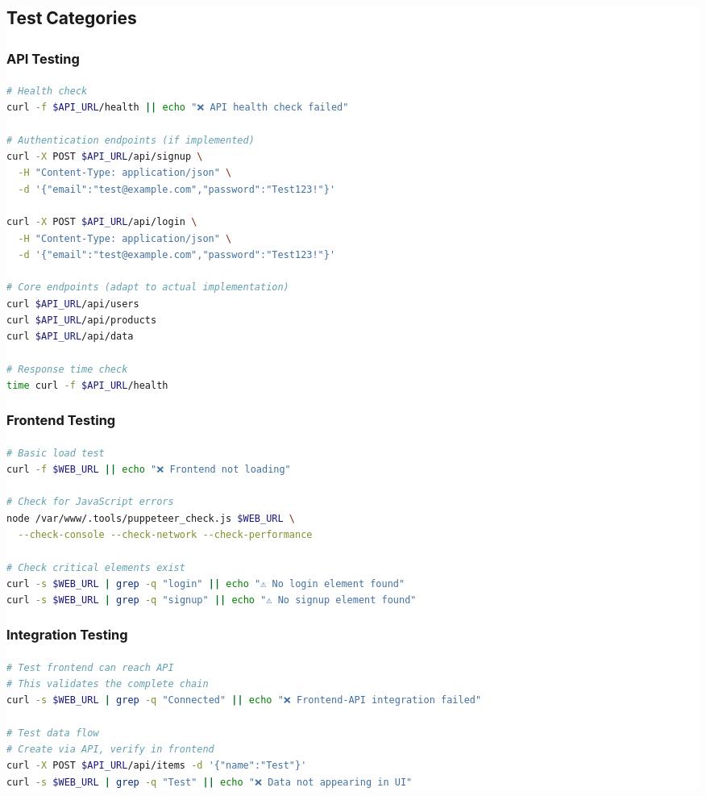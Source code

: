 ## Test Categories

### API Testing
```bash
# Health check
curl -f $API_URL/health || echo "❌ API health check failed"

# Authentication endpoints (if implemented)
curl -X POST $API_URL/api/signup \
  -H "Content-Type: application/json" \
  -d '{"email":"test@example.com","password":"Test123!"}'

curl -X POST $API_URL/api/login \
  -H "Content-Type: application/json" \
  -d '{"email":"test@example.com","password":"Test123!"}'

# Core endpoints (adapt to actual implementation)
curl $API_URL/api/users
curl $API_URL/api/products
curl $API_URL/api/data

# Response time check
time curl -f $API_URL/health
```

### Frontend Testing
```bash
# Basic load test
curl -f $WEB_URL || echo "❌ Frontend not loading"

# Check for JavaScript errors
node /var/www/.tools/puppeteer_check.js $WEB_URL \
  --check-console --check-network --check-performance

# Check critical elements exist
curl -s $WEB_URL | grep -q "login" || echo "⚠️ No login element found"
curl -s $WEB_URL | grep -q "signup" || echo "⚠️ No signup element found"
```

### Integration Testing
```bash
# Test frontend can reach API
# This validates the complete chain
curl -s $WEB_URL | grep -q "Connected" || echo "❌ Frontend-API integration failed"

# Test data flow
# Create via API, verify in frontend
curl -X POST $API_URL/api/items -d '{"name":"Test"}'
curl -s $WEB_URL | grep -q "Test" || echo "❌ Data not appearing in UI"
```
